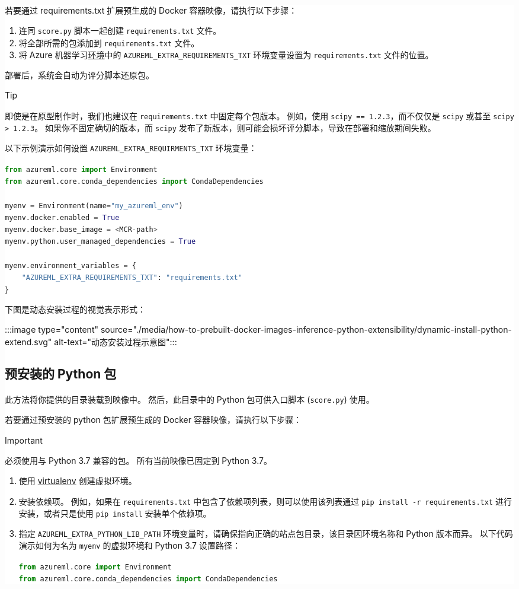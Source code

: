 若要通过 requirements.txt 扩展预生成的 Docker 容器映像，请执行以下步骤：

1. 连同 `score.py` 脚本一起创建 `requirements.txt` 文件。
2. 将全部所需的包添加到 `requirements.txt` 文件。
3. 将 Azure 机器学习[环境](how-to-use-environments.md)中的 `AZUREML_EXTRA_REQUIREMENTS_TXT` 环境变量设置为 `requirements.txt` 文件的位置。

部署后，系统会自动为评分脚本还原包。

> [!TIP]
> 即使是在原型制作时，我们也建议在 `requirements.txt` 中固定每个包版本。
> 例如，使用 `scipy == 1.2.3`，而不仅仅是 `scipy` 或甚至 `scipy > 1.2.3`。
> 如果你不固定确切的版本，而 `scipy` 发布了新版本，则可能会损坏评分脚本，导致在部署和缩放期间失败。

以下示例演示如何设置 `AZUREML_EXTRA_REQUIRMENTS_TXT` 环境变量：

```python
from azureml.core import Environment
from azureml.core.conda_dependencies import CondaDependencies 

myenv = Environment(name="my_azureml_env")
myenv.docker.enabled = True
myenv.docker.base_image = <MCR-path>
myenv.python.user_managed_dependencies = True

myenv.environment_variables = {
    "AZUREML_EXTRA_REQUIREMENTS_TXT": "requirements.txt"
}
```

下图是动态安装过程的视觉表示形式：

:::image type="content" source="./media/how-to-prebuilt-docker-images-inference-python-extensibility/dynamic-install-python-extend.svg" alt-text="动态安装过程示意图":::

<a id="preinstalled"></a>

## <a name="pre-installed-python-packages"></a>预安装的 Python 包

此方法将你提供的目录装载到映像中。 然后，此目录中的 Python 包可供入口脚本 (`score.py`) 使用。

若要通过预安装的 python 包扩展预生成的 Docker 容器映像，请执行以下步骤：

> [!IMPORTANT]
> 必须使用与 Python 3.7 兼容的包。 所有当前映像已固定到 Python 3.7。

1. 使用 [virtualenv](https://virtualenv.pypa.io/) 创建虚拟环境。

1. 安装依赖项。 例如，如果在 `requirements.txt` 中包含了依赖项列表，则可以使用该列表通过 `pip install -r requirements.txt` 进行安装，或者只是使用 `pip install` 安装单个依赖项。

1. 指定 `AZUREML_EXTRA_PYTHON_LIB_PATH` 环境变量时，请确保指向正确的站点包目录，该目录因环境名称和 Python 版本而异。 以下代码演示如何为名为 `myenv` 的虚拟环境和 Python 3.7 设置路径：


    ```python
    from azureml.core import Environment
    from azureml.core.conda_dependencies import CondaDependencies 
